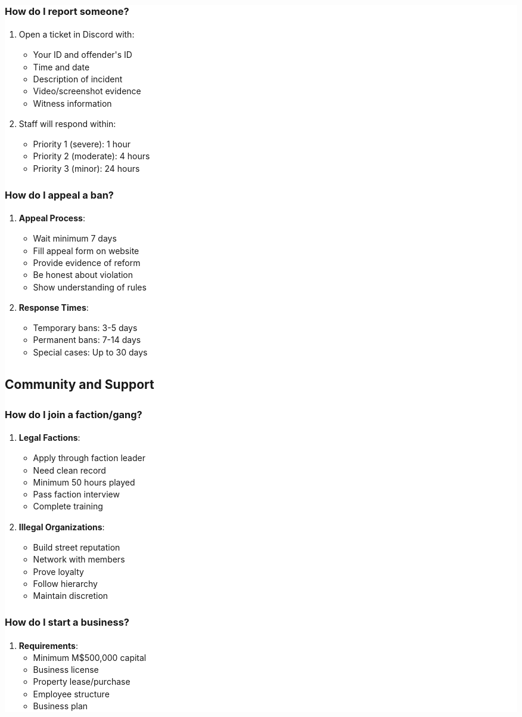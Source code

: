 ### How do I report someone?
1. Open a ticket in Discord with:
   - Your ID and offender's ID
   - Time and date
   - Description of incident
   - Video/screenshot evidence
   - Witness information

2. Staff will respond within:
   - Priority 1 (severe): 1 hour
   - Priority 2 (moderate): 4 hours
   - Priority 3 (minor): 24 hours

### How do I appeal a ban?
1. **Appeal Process**:
   - Wait minimum 7 days
   - Fill appeal form on website
   - Provide evidence of reform
   - Be honest about violation
   - Show understanding of rules

2. **Response Times**:
   - Temporary bans: 3-5 days
   - Permanent bans: 7-14 days
   - Special cases: Up to 30 days

## Community and Support

### How do I join a faction/gang?
1. **Legal Factions**:
   - Apply through faction leader
   - Need clean record
   - Minimum 50 hours played
   - Pass faction interview
   - Complete training

2. **Illegal Organizations**:
   - Build street reputation
   - Network with members
   - Prove loyalty
   - Follow hierarchy
   - Maintain discretion

### How do I start a business?
1. **Requirements**:
   - Minimum M$500,000 capital
   - Business license
   - Property lease/purchase
   - Employee structure
   - Business plan
